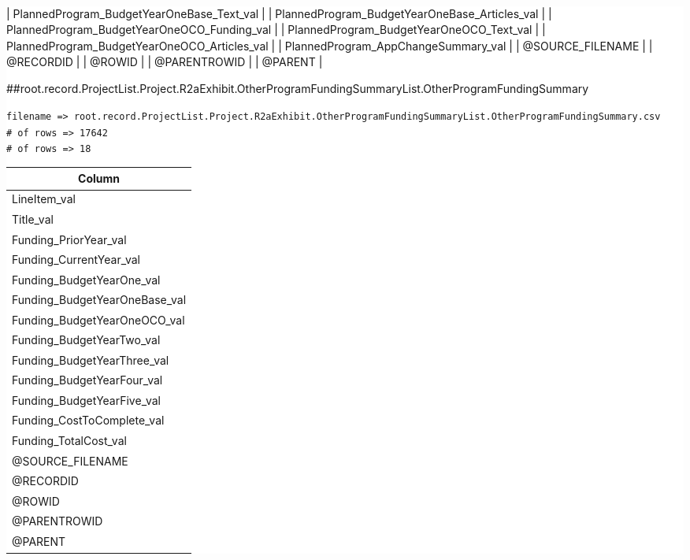 | PlannedProgram\_BudgetYearOneBase\_Text\_val |
| PlannedProgram\_BudgetYearOneBase\_Articles\_val |
| PlannedProgram\_BudgetYearOneOCO\_Funding\_val |
| PlannedProgram\_BudgetYearOneOCO\_Text\_val |
| PlannedProgram\_BudgetYearOneOCO\_Articles\_val |
| PlannedProgram\_AppChangeSummary\_val |
| @SOURCE\_FILENAME |
| @RECORDID |
| @ROWID |
| @PARENTROWID |
| @PARENT |

##root.record.ProjectList.Project.R2aExhibit.OtherProgramFundingSummaryList.OtherProgramFundingSummary
```
filename => root.record.ProjectList.Project.R2aExhibit.OtherProgramFundingSummaryList.OtherProgramFundingSummary.csv
# of rows => 17642
# of rows => 18
```
| Column |
|--------|
| LineItem\_val |
| Title\_val |
| Funding\_PriorYear\_val |
| Funding\_CurrentYear\_val |
| Funding\_BudgetYearOne\_val |
| Funding\_BudgetYearOneBase\_val |
| Funding\_BudgetYearOneOCO\_val |
| Funding\_BudgetYearTwo\_val |
| Funding\_BudgetYearThree\_val |
| Funding\_BudgetYearFour\_val |
| Funding\_BudgetYearFive\_val |
| Funding\_CostToComplete\_val |
| Funding\_TotalCost\_val |
| @SOURCE\_FILENAME |
| @RECORDID |
| @ROWID |
| @PARENTROWID |
| @PARENT |

